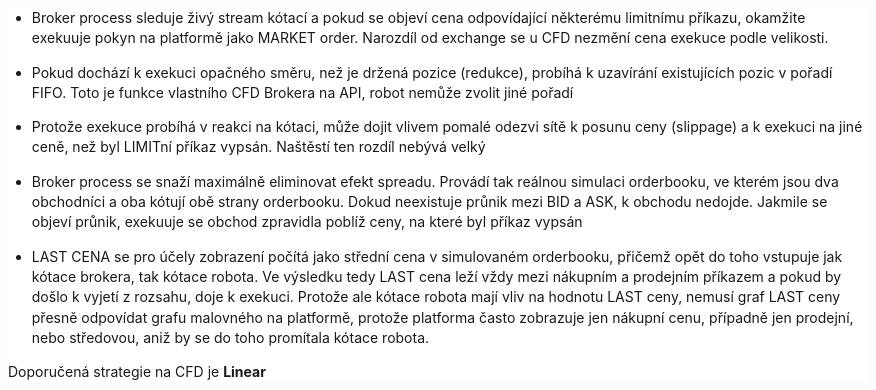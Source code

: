 * Broker process sleduje živý stream kótací a pokud se objeví cena odpovídající některému limitnímu příkazu, okamžite exekuuje pokyn na platformě jako MARKET order. Narozdíl od exchange se u CFD nezmění cena exekuce podle velikosti.

* Pokud dochází k exekuci opačného směru, než je držená pozice (redukce), probíhá k uzavírání existujících pozic v pořadí FIFO. Toto je funkce vlastního CFD Brokera na API, robot nemůže zvolit jiné pořadí

* Protože exekuce probíhá v reakci na kótaci, může dojit vlivem pomalé odezvi sítě k posunu ceny (slippage) a k exekuci na jiné ceně, než byl LIMITní příkaz vypsán. Naštěstí ten rozdíl nebývá velký

* Broker process se snaží maximálně eliminovat efekt spreadu. Provádí tak reálnou simulaci orderbooku, ve kterém jsou dva obchodníci a oba kótují obě strany orderbooku. Dokud neexistuje průnik mezi BID a ASK, k obchodu nedojde. Jakmile se objeví průnik, exekuuje se obchod zpravidla poblíž ceny, na které byl příkaz vypsán

* LAST CENA se pro účely zobrazení počítá jako střední cena v simulovaném orderbooku, přičemž opět do toho vstupuje jak kótace brokera, tak kótace robota. Ve výsledku tedy LAST cena leží vždy mezi nákupním a prodejním příkazem a pokud by došlo k vyjetí z rozsahu, doje k exekuci. Protože ale kótace robota mají vliv na hodnotu LAST ceny, nemusí graf LAST ceny přesně odpovídat grafu malovného na platformě, protože platforma často zobrazuje jen nákupní cenu, případně jen prodejní, nebo středovou, aniž by se do toho promítala kótace robota.

Doporučená strategie na CFD je **Linear**

  
 
